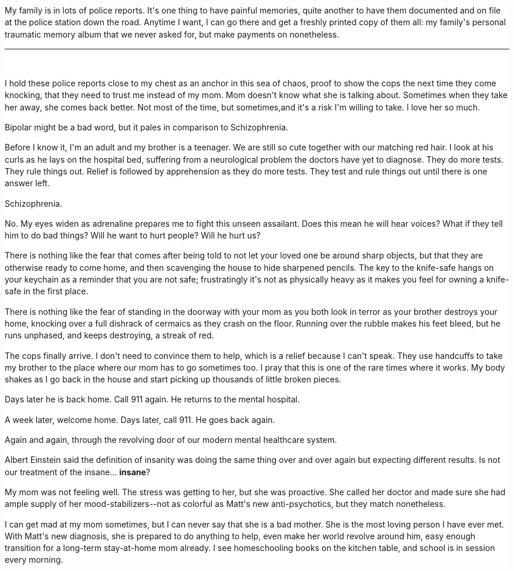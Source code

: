 My family is in lots of police reports. It's one thing to have painful memories, quite another to have them documented and on file at the police station down the road. Anytime I want, I can go there and get a freshly printed copy of them all: my family's personal traumatic memory album that we never asked for, but make payments on nonetheless.

---
<br/>

I hold these police reports close to my chest as an anchor in this sea of chaos, proof to show the cops the next time they come knocking, that they need to trust me instead of my mom. Mom doesn't know what she is talking about. Sometimes when they take her away, she comes back better. Not most of the time, but sometimes,and it's a risk I'm willing to take. I love her so much.

Bipolar might be a bad word, but it pales in comparison to Schizophrenia.

Before I know it, I'm an adult and my brother is a teenager. We are still so cute together with our matching red hair. I look at his curls as he lays on the hospital bed, suffering from a neurological problem the doctors have yet to diagnose. They do more tests. They rule things out. Relief is followed by apprehension as they do more tests. They test and rule things out until there is one answer left.

Schizophrenia.

No. My eyes widen as adrenaline prepares me to fight this unseen assailant. Does this mean he will hear voices? What if they tell him to do bad things? Will he want to hurt people? Will he hurt us?

There is nothing like the fear that comes after being told to not let your loved one be around sharp objects, but that they are otherwise ready to come home, and then scavenging the house to hide sharpened pencils. The key to the knife-safe hangs on your keychain as a reminder that you are not safe; frustratingly it's not as physically heavy as it makes you feel for owning a knife-safe in the first place.

There is nothing like the fear of standing in the doorway with your mom as you both look in terror as your brother destroys your home, knocking over a full dishrack of cermaics as they crash on the floor. Running over the rubble makes his feet bleed, but he runs unphased, and keeps destroying, a streak of red.

The cops finally arrive. I don't need to convince them to help, which is a relief because I can't speak. They use handcuffs to take my brother to the place where our mom has to go sometimes too. I pray that this is one of the rare times where it works. My body shakes as I go back in the house and start picking up thousands of little broken pieces.

Days later he is back home. Call 911 again. He returns to the mental hospital.

A week later, welcome home. Days later, call 911. He goes back again.

Again and again, through the revolving door of our modern mental healthcare system.

<p class="sidenote">Albert Einstein said the definition of insanity was doing the same thing over and over again but expecting different results. Is not our treatment of the insane... <b>insane</b>?</p>

My mom was not feeling well. The stress was getting to her, but she was proactive. She called her doctor and made sure she had ample supply of her mood-stabilizers--not as colorful as Matt's new anti-psychotics, but they match nonetheless.

I can get mad at my mom sometimes, but I can never say that she is a bad mother. She is the most loving person I have ever met. With Matt's new diagnosis, she is prepared to do anything to help, even make her world revolve around him, easy enough transition for a long-term stay-at-home mom already. I see homeschooling books on the kitchen table, and school is in session every morning.
